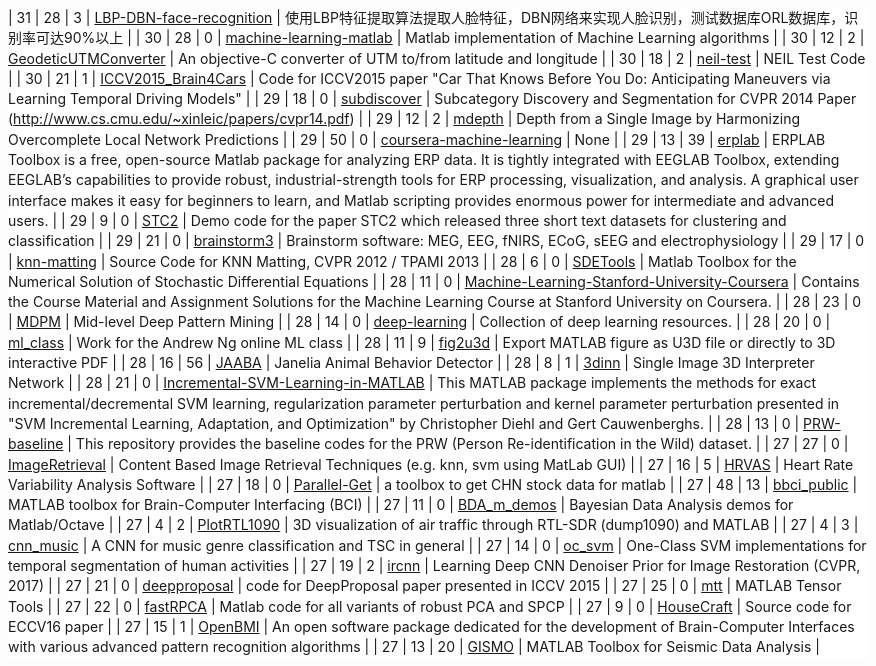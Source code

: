 | 31 | 28 | 3 | [LBP-DBN-face-recognition](https://github.com/lu-jian-dong/LBP-DBN-face-recognition) | 使用LBP特征提取算法提取人脸特征，DBN网络来实现人脸识别，测试数据库ORL数据库，识别率可达90%以上 |
| 30 | 28 | 0 | [machine-learning-matlab](https://github.com/rishirdua/machine-learning-matlab) | Matlab implementation of Machine Learning algorithms |
| 30 | 12 | 2 | [GeodeticUTMConverter](https://github.com/palmerc/GeodeticUTMConverter) | An objective-C converter of UTM to/from latitude and longitude |
| 30 | 18 | 2 | [neil-test](https://github.com/endernewton/neil-test) | NEIL Test Code |
| 30 | 21 | 1 | [ICCV2015_Brain4Cars](https://github.com/asheshjain399/ICCV2015_Brain4Cars) | Code for ICCV2015 paper "Car That Knows Before You Do: Anticipating Maneuvers via Learning Temporal Driving Models" |
| 29 | 18 | 0 | [subdiscover](https://github.com/endernewton/subdiscover) | Subcategory Discovery and Segmentation for CVPR 2014 Paper (http://www.cs.cmu.edu/~xinleic/papers/cvpr14.pdf) |
| 29 | 12 | 2 | [mdepth](https://github.com/ayanc/mdepth) | Depth from a Single Image by Harmonizing Overcomplete Local Network Predictions |
| 29 | 50 | 0 | [coursera-machine-learning](https://github.com/benoitvallon/coursera-machine-learning) | None |
| 29 | 13 | 39 | [erplab](https://github.com/lucklab/erplab) | ERPLAB Toolbox is a free, open-source Matlab package for analyzing ERP data.  It is tightly integrated with EEGLAB Toolbox, extending EEGLAB’s capabilities to provide robust, industrial-strength tools for ERP processing, visualization, and analysis.  A graphical user interface makes it easy for beginners to learn, and Matlab scripting provides enormous power for intermediate and advanced users.   |
| 29 | 9 | 0 | [STC2](https://github.com/jacoxu/STC2) | Demo code for the paper STC2 which released three short text datasets for clustering and classification |
| 29 | 21 | 0 | [brainstorm3](https://github.com/brainstorm-tools/brainstorm3) | Brainstorm software: MEG, EEG, fNIRS, ECoG, sEEG and electrophysiology |
| 29 | 17 | 0 | [knn-matting](https://github.com/dingzeyuli/knn-matting) | Source Code for  KNN Matting, CVPR 2012 / TPAMI 2013 |
| 28 | 6 | 0 | [SDETools](https://github.com/horchler/SDETools) | Matlab Toolbox for the Numerical Solution of Stochastic Differential Equations |
| 28 | 11 | 0 | [Machine-Learning-Stanford-University-Coursera](https://github.com/UtkarshPathrabe/Machine-Learning-Stanford-University-Coursera) | Contains the Course Material and Assignment Solutions for the Machine Learning Course at Stanford University on Coursera.  |
| 28 | 23 | 0 | [MDPM](https://github.com/yaoliUoA/MDPM) | Mid-level Deep Pattern Mining |
| 28 | 14 | 0 | [deep-learning](https://github.com/greeness/deep-learning) | Collection of deep learning resources.  |
| 28 | 20 | 0 | [ml_class](https://github.com/peterwilliams97/ml_class) | Work for the Andrew Ng online ML class |
| 28 | 11 | 9 | [fig2u3d](https://github.com/johnyf/fig2u3d) | Export MATLAB figure as U3D file or directly to 3D interactive PDF |
| 28 | 16 | 56 | [JAABA](https://github.com/kristinbranson/JAABA) | Janelia Animal Behavior Detector |
| 28 | 8 | 1 | [3dinn](https://github.com/jiajunwu/3dinn) | Single Image 3D Interpreter Network |
| 28 | 21 | 0 | [Incremental-SVM-Learning-in-MATLAB](https://github.com/diehl/Incremental-SVM-Learning-in-MATLAB) | This MATLAB package implements the methods for exact incremental/decremental SVM learning, regularization parameter perturbation and kernel parameter perturbation presented in "SVM Incremental Learning, Adaptation, and Optimization" by Christopher Diehl and Gert Cauwenberghs. |
| 28 | 13 | 0 | [PRW-baseline](https://github.com/liangzheng06/PRW-baseline) | This repository provides the baseline codes for the PRW (Person Re-identification in the Wild) dataset. |
| 27 | 27 | 0 | [ImageRetrieval](https://github.com/kirk86/ImageRetrieval) | Content Based Image Retrieval Techniques (e.g. knn, svm using MatLab GUI) |
| 27 | 16 | 5 | [HRVAS](https://github.com/jramshur/HRVAS) | Heart Rate Variability Analysis Software |
| 27 | 18 | 0 | [Parallel-Get](https://github.com/plok6325/Parallel-Get) | a toolbox to get CHN stock data for matlab |
| 27 | 48 | 13 | [bbci_public](https://github.com/bbci/bbci_public) | MATLAB toolbox for Brain-Computer Interfacing (BCI) |
| 27 | 11 | 0 | [BDA_m_demos](https://github.com/avehtari/BDA_m_demos) | Bayesian Data Analysis demos for Matlab/Octave |
| 27 | 4 | 2 | [PlotRTL1090](https://github.com/JorgeGT/PlotRTL1090) | 3D visualization of air traffic through RTL-SDR (dump1090) and MATLAB |
| 27 | 4 | 3 | [cnn_music](https://github.com/RobRomijnders/cnn_music) | A CNN for music genre classification and TSC in general |
| 27 | 14 | 0 | [oc_svm](https://github.com/rvlasveld/oc_svm) | One-Class SVM implementations for temporal segmentation of human activities |
| 27 | 19 | 2 | [ircnn](https://github.com/cszn/ircnn) | Learning Deep CNN Denoiser Prior for Image Restoration (CVPR, 2017) |
| 27 | 21 | 0 | [deepproposal](https://github.com/aghodrati/deepproposal) | code for DeepProposal paper presented in ICCV 2015 |
| 27 | 25 | 0 | [mtt](https://github.com/andrewssobral/mtt) | MATLAB Tensor Tools |
| 27 | 22 | 0 | [fastRPCA](https://github.com/stephenbeckr/fastRPCA) | Matlab code for all variants of robust PCA and SPCP |
| 27 | 9 | 0 | [HouseCraft](https://github.com/chuhang/HouseCraft) | Source code for ECCV16 paper |
| 27 | 15 | 1 | [OpenBMI](https://github.com/PatternRecognition/OpenBMI) | An open software package dedicated for the development of Brain-Computer Interfaces with various advanced pattern recognition algorithms |
| 27 | 13 | 20 | [GISMO](https://github.com/geoscience-community-codes/GISMO) | MATLAB Toolbox for Seismic Data Analysis |